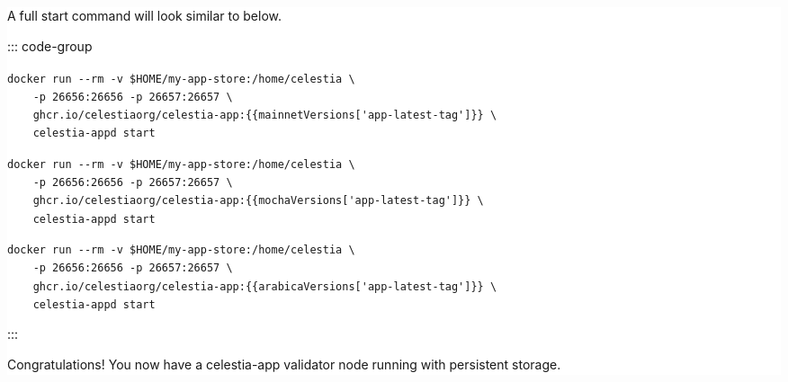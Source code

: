 A full start command will look similar to below.

::: code-group

```bash-vue [Mainnet Beta]
docker run --rm -v $HOME/my-app-store:/home/celestia \
    -p 26656:26656 -p 26657:26657 \
    ghcr.io/celestiaorg/celestia-app:{{mainnetVersions['app-latest-tag']}} \
    celestia-appd start
```

```bash-vue [Mocha]
docker run --rm -v $HOME/my-app-store:/home/celestia \
    -p 26656:26656 -p 26657:26657 \
    ghcr.io/celestiaorg/celestia-app:{{mochaVersions['app-latest-tag']}} \
    celestia-appd start
```

```bash-vue [Arabica]
docker run --rm -v $HOME/my-app-store:/home/celestia \
    -p 26656:26656 -p 26657:26657 \
    ghcr.io/celestiaorg/celestia-app:{{arabicaVersions['app-latest-tag']}} \
    celestia-appd start
```

:::

Congratulations! You now have a celestia-app validator node running with persistent storage.
